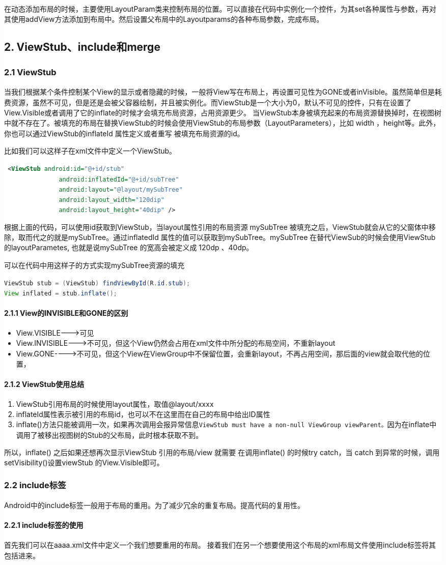 在动态添加布局的时候，主要使用LayoutParam类来控制布局的位置。可以直接在代码中实例化一个控件，为其set各种属性与参数，再对其使用addView方法添加到布局中。然后设置父布局中的Layoutparams的各种布局参数，完成布局。

## 2. ViewStub、include和merge

### 2.1 ViewStub

当我们根据某个条件控制某个View的显示或者隐藏的时候，一般将View写在布局上，再设置可见性为GONE或者inVisible。虽然简单但是耗费资源，虽然不可见，但是还是会被父容器绘制，并且被实例化。而ViewStub是一个大小为0，默认不可见的控件，只有在设置了View.Visible或者调用了它的inflate的时候才会填充布局资源，占用资源更少。
当ViewStub本身被填充起来的布局资源替换掉时，在视图树中就不存在了。被填充的布局在替换ViewStub的时候会使用ViewStub的布局参数（LayoutParameters），比如 width ，height等。此外，你也可以通过ViewStub的inflateId 属性定义或者重写 被填充布局资源的id。

比如我们可以这样子在xml文件中定义一个ViewStub。

```xml
 <ViewStub android:id="@+id/stub"
               android:inflatedId="@+id/subTree"
               android:layout="@layout/mySubTree"
               android:layout_width="120dip"
               android:layout_height="40dip" />
```

根据上面的代码，可以使用id获取到ViewStub，当layout属性引用的布局资源 mySubTree 被填充之后，ViewStub就会从它的父窗体中移除，取而代之的就是mySubTree。通过inflatedId 属性的值可以获取到mySubTree。mySubTree 在替代ViewSub的时候会使用ViewStub的layoutParametes, 也就是说mySubTree 的宽高会被定义成 120dp 、40dp。

可以在代码中用这样子的方式实现mySubTree资源的填充

```java
ViewStub stub = (ViewStub) findViewById(R.id.stub);
View inflated = stub.inflate();
```

#### 2.1.1 View的INVISIBLE和GONE的区别

- View.VISIBLE--->可见
- View.INVISIBLE--->不可见，但这个View仍然会占用在xml文件中所分配的布局空间，不重新layout 
- View.GONE---->不可见，但这个View在ViewGroup中不保留位置，会重新layout，不再占用空间，那后面的view就会取代他的位置，

#### 2.1.2 ViewStub使用总结

1) ViewStub引用布局的时候使用layout属性，取值@layout/xxxx
2) inflateId属性表示被引用的布局id，也可以不在这里而在自己的布局中给出ID属性 
3) inflate()方法只能被调用一次，如果再次调用会报异常信息`ViewStub must have a non-null ViewGroup viewParent。`因为在inflate中调用了被移出视图树的Stub的父布局，此时根本获取不到。

所以，inflate() 之后如果还想再次显示ViewStub 引用的布局/view 就需要 在调用inflate() 的时候try catch，当 catch 到异常的时候，调用setVisibility()设置viewStub 的View.Visible即可。

### 2.2 include标签

Android中的include标签一般用于布局的重用。为了减少冗余的重复布局。提高代码的复用性。

#### 2.2.1 include标签的使用

首先我们可以在aaaa.xml文件中定义一个我们想要重用的布局。
接着我们在另一个想要使用这个布局的xml布局文件使用include标签将其包括进来。
